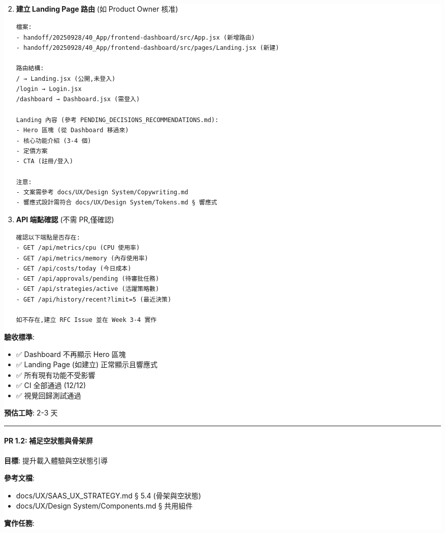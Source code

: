 2. **建立 Landing Page 路由** (如 Product Owner 核准)
   ```
   檔案: 
   - handoff/20250928/40_App/frontend-dashboard/src/App.jsx (新增路由)
   - handoff/20250928/40_App/frontend-dashboard/src/pages/Landing.jsx (新建)
   
   路由結構:
   / → Landing.jsx (公開,未登入)
   /login → Login.jsx
   /dashboard → Dashboard.jsx (需登入)
   
   Landing 內容 (參考 PENDING_DECISIONS_RECOMMENDATIONS.md):
   - Hero 區塊 (從 Dashboard 移過來)
   - 核心功能介紹 (3-4 個)
   - 定價方案
   - CTA (註冊/登入)
   
   注意:
   - 文案需參考 docs/UX/Design System/Copywriting.md
   - 響應式設計需符合 docs/UX/Design System/Tokens.md § 響應式
   ```

3. **API 端點確認** (不需 PR,僅確認)
   ```
   確認以下端點是否存在:
   - GET /api/metrics/cpu (CPU 使用率)
   - GET /api/metrics/memory (內存使用率)
   - GET /api/costs/today (今日成本)
   - GET /api/approvals/pending (待審批任務)
   - GET /api/strategies/active (活躍策略數)
   - GET /api/history/recent?limit=5 (最近決策)
   
   如不存在,建立 RFC Issue 並在 Week 3-4 實作
   ```

**驗收標準**:
- ✅ Dashboard 不再顯示 Hero 區塊
- ✅ Landing Page (如建立) 正常顯示且響應式
- ✅ 所有現有功能不受影響
- ✅ CI 全部通過 (12/12)
- ✅ 視覺回歸測試通過

**預估工時**: 2-3 天

---

#### PR 1.2: 補足空狀態與骨架屏

**目標**: 提升載入體驗與空狀態引導

**參考文檔**: 
- docs/UX/SAAS_UX_STRATEGY.md § 5.4 (骨架與空狀態)
- docs/UX/Design System/Components.md § 共用組件

**實作任務**:
